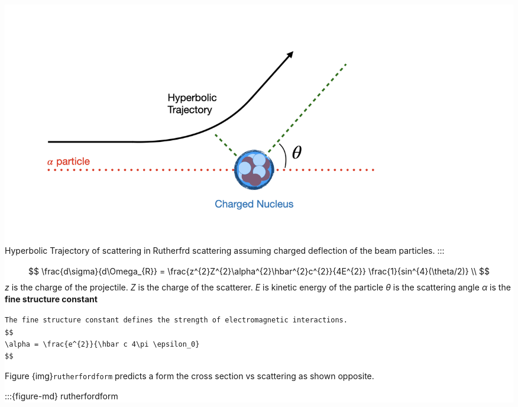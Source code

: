 <img src='figures/FiguresSlides.006.png' width="80%" alt="Beam Direction">

Hyperbolic Trajectory of scattering in Rutherfrd scattering assuming charged deflection of the beam particles.
:::



$$
\frac{d\sigma}{d\Omega_{R}} = \frac{z^{2}Z^{2}\alpha^{2}\hbar^{2}c^{2}}{4E^{2}} \frac{1}{sin^{4}(\theta/2)} \\
$$
$z$ is the charge of the projectile.
$Z$ is the charge of the scatterer.
$E$ is kinetic energy of the particle
$\theta$ is the scattering angle
$\alpha$ is the **fine structure constant**

```{note}
The fine structure constant defines the strength of electromagnetic interactions.
$$
\alpha = \frac{e^{2}}{\hbar c 4\pi \epsilon_0}
$$
```

Figure {img}`rutherfordform` predicts a form the cross section vs scattering as shown opposite.

:::{figure-md} rutherfordform